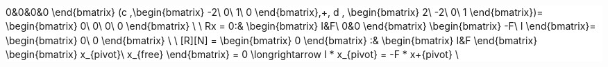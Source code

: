 0&0&0&0
\end{bmatrix}
(c \,\begin{bmatrix}
-2\\
0\\
1\\
0
\end{bmatrix}\,+\,
d \, \begin{bmatrix}
2\\
-2\\
0\\
1
\end{bmatrix})=
\begin{bmatrix}
0\\
0\\
0\\
0
\end{bmatrix}
\\
\\
Rx = 0:& 
\begin{bmatrix}
I&F\\
0&0
\end{bmatrix}
\begin{bmatrix}
-F\\
I
\end{bmatrix}= \begin{bmatrix}
0\\
0
\end{bmatrix} \\
\\
[R][N] =
\begin{bmatrix}
0
\end{bmatrix} :& 
\begin{bmatrix}
I&F
\end{bmatrix}
\begin{bmatrix}
x_{pivot}\\
x_{free}
\end{bmatrix} = 0 \longrightarrow I * x_{pivot} = -F * x+{pivot}
\\